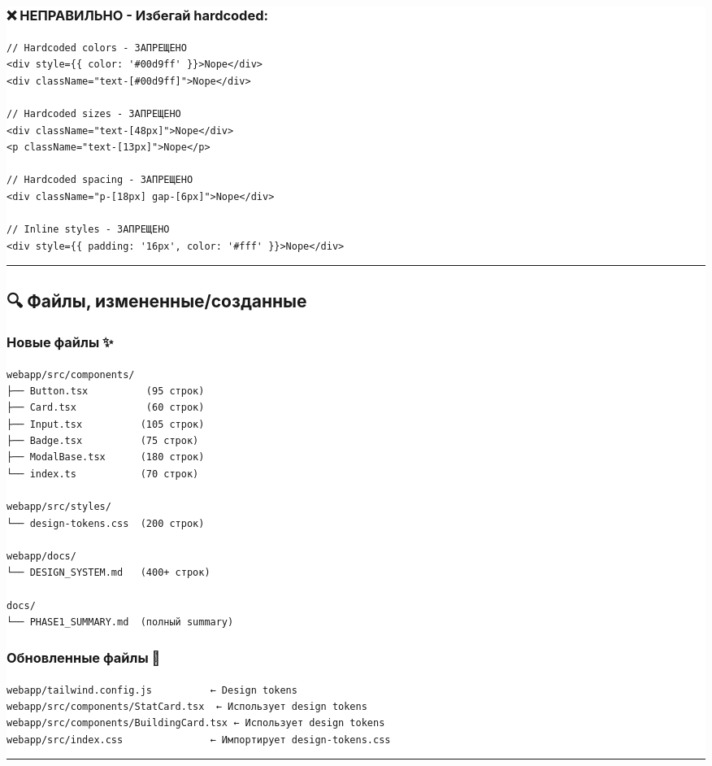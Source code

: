 ### ❌ НЕПРАВИЛЬНО - Избегай hardcoded:

```tsx
// Hardcoded colors - ЗАПРЕЩЕНО
<div style={{ color: '#00d9ff' }}>Nope</div>
<div className="text-[#00d9ff]">Nope</div>

// Hardcoded sizes - ЗАПРЕЩЕНО
<div className="text-[48px]">Nope</div>
<p className="text-[13px]">Nope</p>

// Hardcoded spacing - ЗАПРЕЩЕНО
<div className="p-[18px] gap-[6px]">Nope</div>

// Inline styles - ЗАПРЕЩЕНО
<div style={{ padding: '16px', color: '#fff' }}>Nope</div>
```

---

## 🔍 Файлы, измененные/созданные

### Новые файлы ✨

```
webapp/src/components/
├── Button.tsx          (95 строк)
├── Card.tsx            (60 строк)
├── Input.tsx          (105 строк)
├── Badge.tsx          (75 строк)
├── ModalBase.tsx      (180 строк)
└── index.ts           (70 строк)

webapp/src/styles/
└── design-tokens.css  (200 строк)

webapp/docs/
└── DESIGN_SYSTEM.md   (400+ строк)

docs/
└── PHASE1_SUMMARY.md  (полный summary)
```

### Обновленные файлы 🔄

```
webapp/tailwind.config.js          ← Design tokens
webapp/src/components/StatCard.tsx  ← Использует design tokens
webapp/src/components/BuildingCard.tsx ← Использует design tokens
webapp/src/index.css               ← Импортирует design-tokens.css
```

---